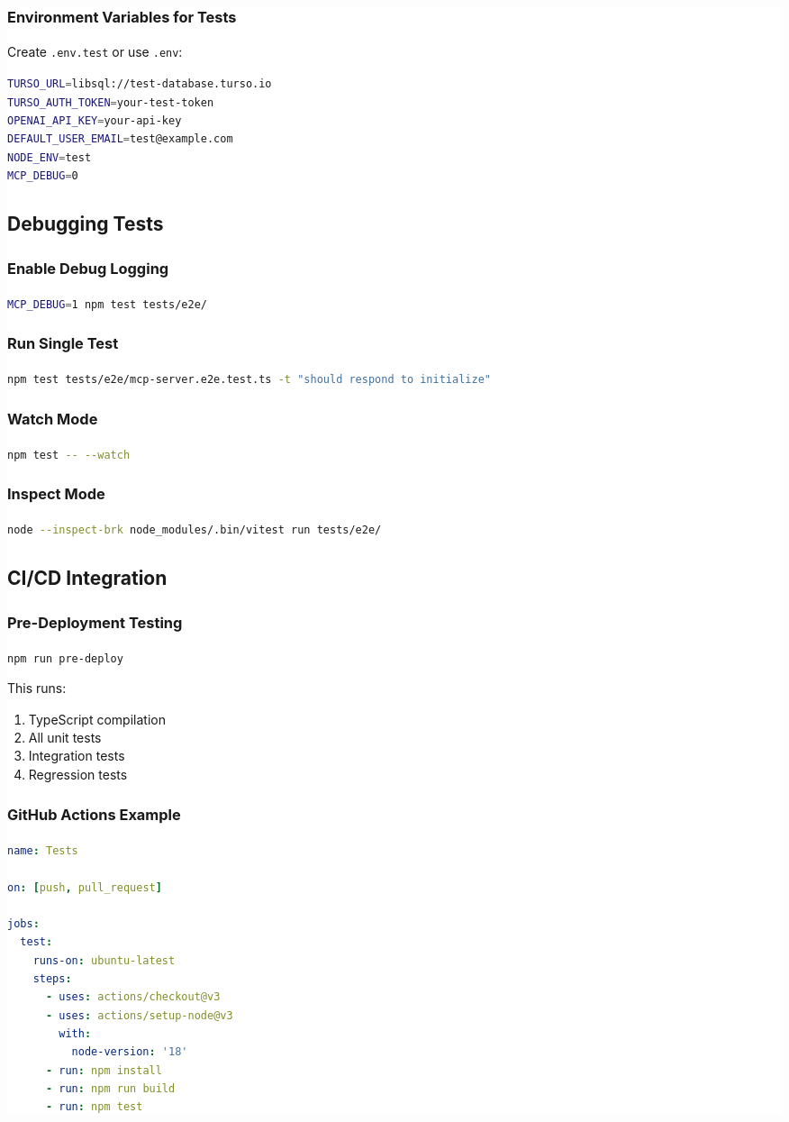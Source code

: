 ### Environment Variables for Tests
Create `.env.test` or use `.env`:

```bash
TURSO_URL=libsql://test-database.turso.io
TURSO_AUTH_TOKEN=your-test-token
OPENAI_API_KEY=your-api-key
DEFAULT_USER_EMAIL=test@example.com
NODE_ENV=test
MCP_DEBUG=0
```

## Debugging Tests

### Enable Debug Logging
```bash
MCP_DEBUG=1 npm test tests/e2e/
```

### Run Single Test
```bash
npm test tests/e2e/mcp-server.e2e.test.ts -t "should respond to initialize"
```

### Watch Mode
```bash
npm test -- --watch
```

### Inspect Mode
```bash
node --inspect-brk node_modules/.bin/vitest run tests/e2e/
```

## CI/CD Integration

### Pre-Deployment Testing
```bash
npm run pre-deploy
```

This runs:
1. TypeScript compilation
2. All unit tests
3. Integration tests
4. Regression tests

### GitHub Actions Example
```yaml
name: Tests

on: [push, pull_request]

jobs:
  test:
    runs-on: ubuntu-latest
    steps:
      - uses: actions/checkout@v3
      - uses: actions/setup-node@v3
        with:
          node-version: '18'
      - run: npm install
      - run: npm run build
      - run: npm test
```